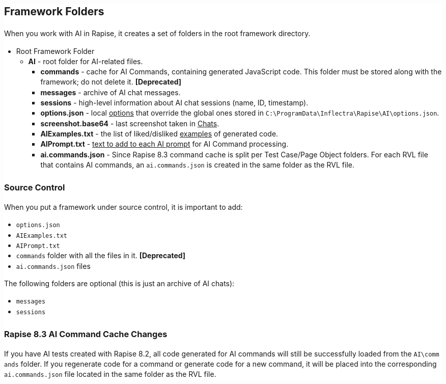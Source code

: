 ## Framework Folders

When you work with AI in Rapise, it creates a set of folders in the root framework directory.

- Root Framework Folder
    - **AI** - root folder for AI-related files.
        - **commands** - cache for AI Commands, containing generated JavaScript code. This folder must be stored along with the framework; do not delete it. **[Deprecated]**
        - **messages** - archive of AI chat messages.
        - **sessions** - high-level information about AI chat sessions (name, ID, timestamp).
        - **options.json** - local [options](#settings) that override the global ones stored in `C:\ProgramData\Inflectra\Rapise\AI\options.json`. 
        - **screenshot.base64** - last screenshot taken in [Chats](#chats).
        - **AIExamples.txt** - the list of liked/disliked [examples](../RVL/AI.md#tuning-with-positive-and-negative-examples) of generated code.
        - **AIPrompt.txt** - [text to add to each AI prompt](../RVL/AI.md#shared-instructions) for AI Command processing.
        - **ai.commands.json** - Since Rapise 8.3 command cache is split per Test Case/Page Object folders. For each RVL file that contains AI commands, an `ai.commands.json` is created in the same folder as the RVL file.

### Source Control

When you put a framework under source control, it is important to add:

  - `options.json`
  - `AIExamples.txt`
  - `AIPrompt.txt`
  - `commands` folder with all the files in it. **[Deprecated]**
  - `ai.commands.json` files  

The following folders are optional (this is just an archive of AI chats):

  - `messages`
  - `sessions`
  

### Rapise 8.3 AI Command Cache Changes

If you have AI tests created with Rapise 8.2, all code generated for AI commands will still be successfully loaded from the `AI\commands` folder. If you regenerate code for a command or generate code for a new command, it will be placed into the corresponding `ai.commands.json` file located in the same folder as the RVL file.